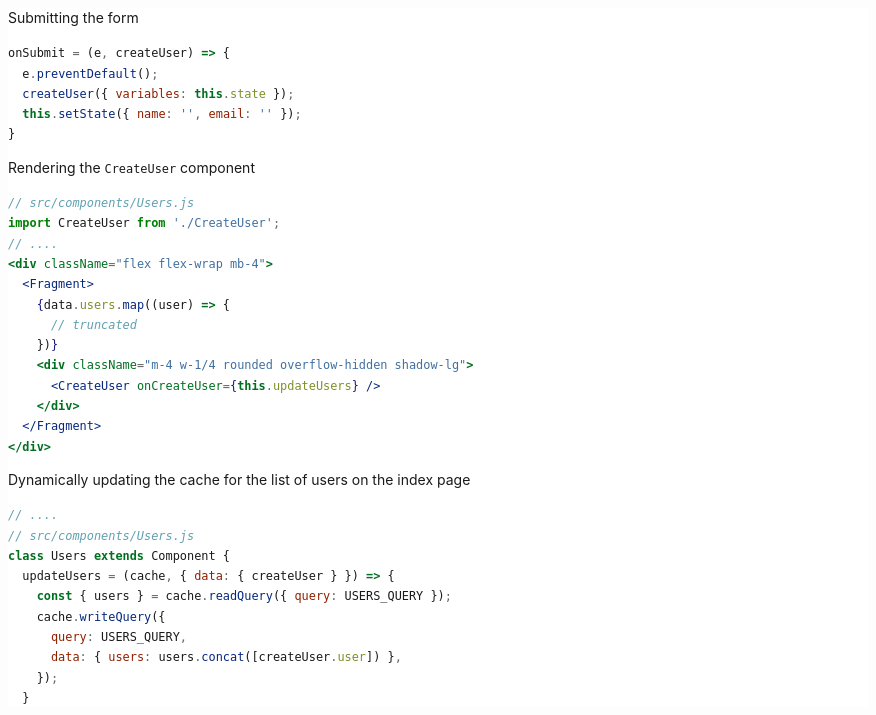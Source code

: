 Submitting the form

```jsx
onSubmit = (e, createUser) => {
  e.preventDefault();
  createUser({ variables: this.state });
  this.setState({ name: '', email: '' });
}
```

Rendering the `CreateUser` component


```jsx
// src/components/Users.js
import CreateUser from './CreateUser';
// ....
<div className="flex flex-wrap mb-4">
  <Fragment>
    {data.users.map((user) => {
      // truncated
    })}
    <div className="m-4 w-1/4 rounded overflow-hidden shadow-lg">
      <CreateUser onCreateUser={this.updateUsers} />
    </div>
  </Fragment>
</div>
```

Dynamically updating the cache for the list of users on the index page

```jsx
// ....
// src/components/Users.js
class Users extends Component {
  updateUsers = (cache, { data: { createUser } }) => {
    const { users } = cache.readQuery({ query: USERS_QUERY });
    cache.writeQuery({
      query: USERS_QUERY,
      data: { users: users.concat([createUser.user]) },
    });
  }

```
